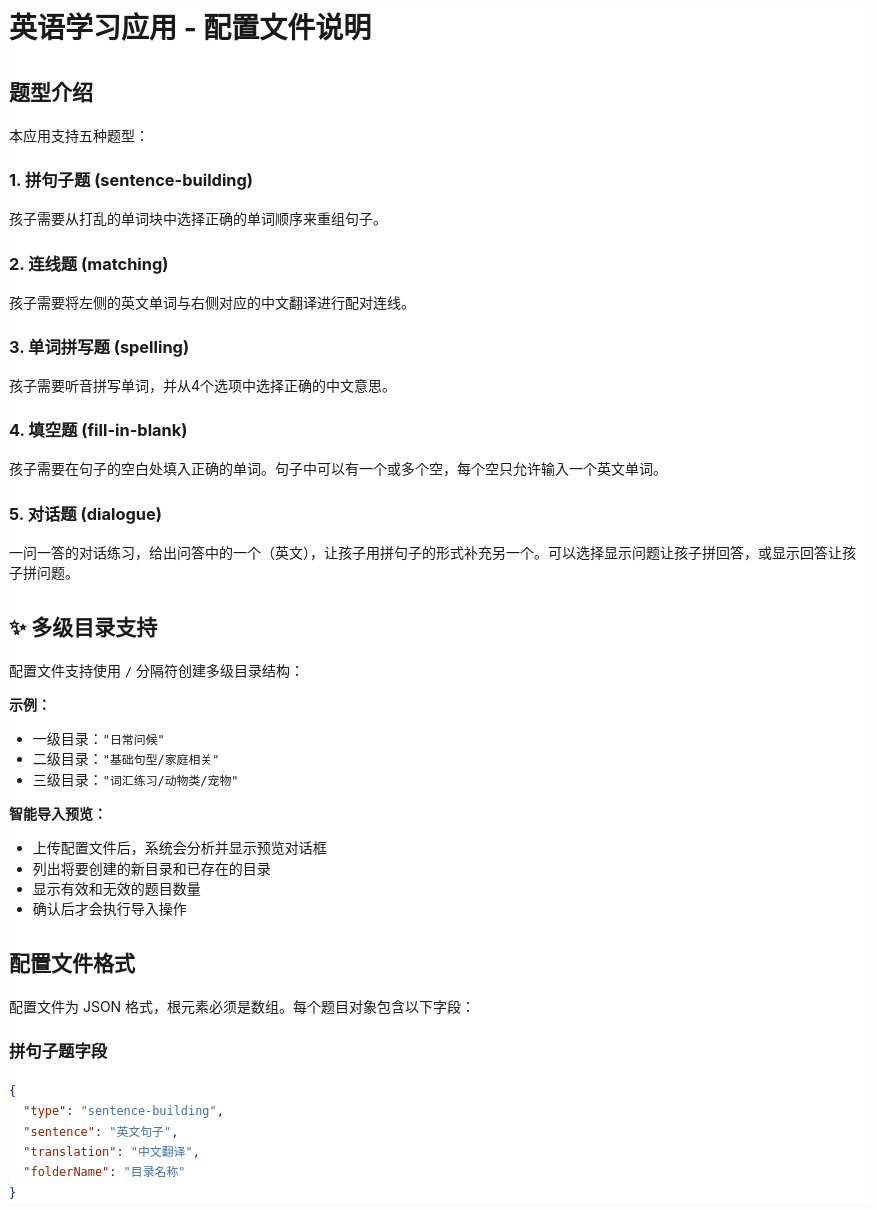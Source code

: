 # 英语学习应用 - 配置文件说明

## 题型介绍

本应用支持五种题型：

### 1. 拼句子题 (sentence-building)
孩子需要从打乱的单词块中选择正确的单词顺序来重组句子。

### 2. 连线题 (matching)
孩子需要将左侧的英文单词与右侧对应的中文翻译进行配对连线。

### 3. 单词拼写题 (spelling)
孩子需要听音拼写单词，并从4个选项中选择正确的中文意思。

### 4. 填空题 (fill-in-blank)
孩子需要在句子的空白处填入正确的单词。句子中可以有一个或多个空，每个空只允许输入一个英文单词。

### 5. 对话题 (dialogue)
一问一答的对话练习，给出问答中的一个（英文），让孩子用拼句子的形式补充另一个。可以选择显示问题让孩子拼回答，或显示回答让孩子拼问题。

## ✨ 多级目录支持

配置文件支持使用 `/` 分隔符创建多级目录结构：

**示例：**
- 一级目录：`"日常问候"`
- 二级目录：`"基础句型/家庭相关"`
- 三级目录：`"词汇练习/动物类/宠物"`

**智能导入预览：**
- 上传配置文件后，系统会分析并显示预览对话框
- 列出将要创建的新目录和已存在的目录
- 显示有效和无效的题目数量
- 确认后才会执行导入操作

## 配置文件格式

配置文件为 JSON 格式，根元素必须是数组。每个题目对象包含以下字段：

### 拼句子题字段

```json
{
  "type": "sentence-building",
  "sentence": "英文句子",
  "translation": "中文翻译",
  "folderName": "目录名称"
}
```
